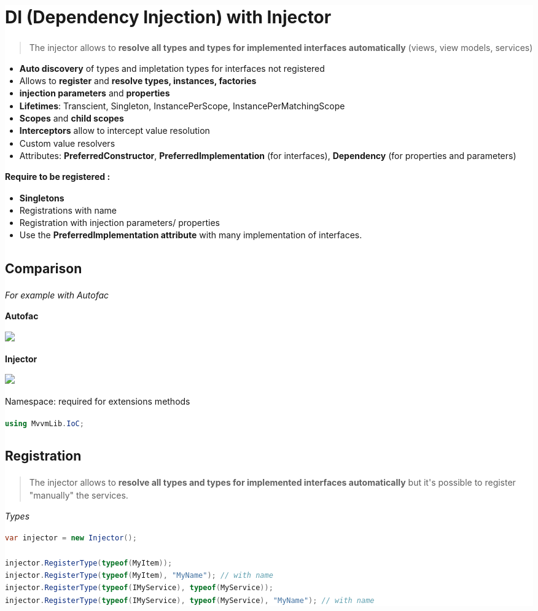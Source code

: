 # DI \(Dependency Injection\) with Injector

> The injector allows to **resolve all types and types for implemented interfaces automatically** (views, view models, services) 

* **Auto discovery** of types and impletation types for interfaces not registered
* Allows to **register** and **resolve types, instances, factories**
* **injection parameters** and **properties**
* **Lifetimes**: Transcient, Singleton, InstancePerScope, InstancePerMatchingScope
* **Scopes** and **child scopes**
* **Interceptors** allow to intercept value resolution
* Custom value resolvers
* Attributes: **PreferredConstructor**, **PreferredImplementation** (for interfaces), **Dependency** (for properties and parameters) 

**Require to be registered :**

* **Singletons**
* Registrations with name
* Registration with injection parameters/ properties
* Use the **PreferredImplementation attribute** with many implementation of interfaces.


## Comparison

_For example with Autofac_

**Autofac**

<img src="https://res.cloudinary.com/romagny13/image/upload/v1559055307/comp_autofac_bsognl.png" />

**Injector**

<img src="https://res.cloudinary.com/romagny13/image/upload/v1565189594/ioc-1_vi1oy3.png" />


Namespace: required for extensions methods

```cs
using MvvmLib.IoC;
```

## Registration

> The injector allows to **resolve all types and types for implemented interfaces automatically** but it's possible to register "manually" the services.

_Types_

```cs
var injector = new Injector();

injector.RegisterType(typeof(MyItem));
injector.RegisterType(typeof(MyItem), "MyName"); // with name
injector.RegisterType(typeof(IMyService), typeof(MyService));
injector.RegisterType(typeof(IMyService), typeof(MyService), "MyName"); // with name
```
